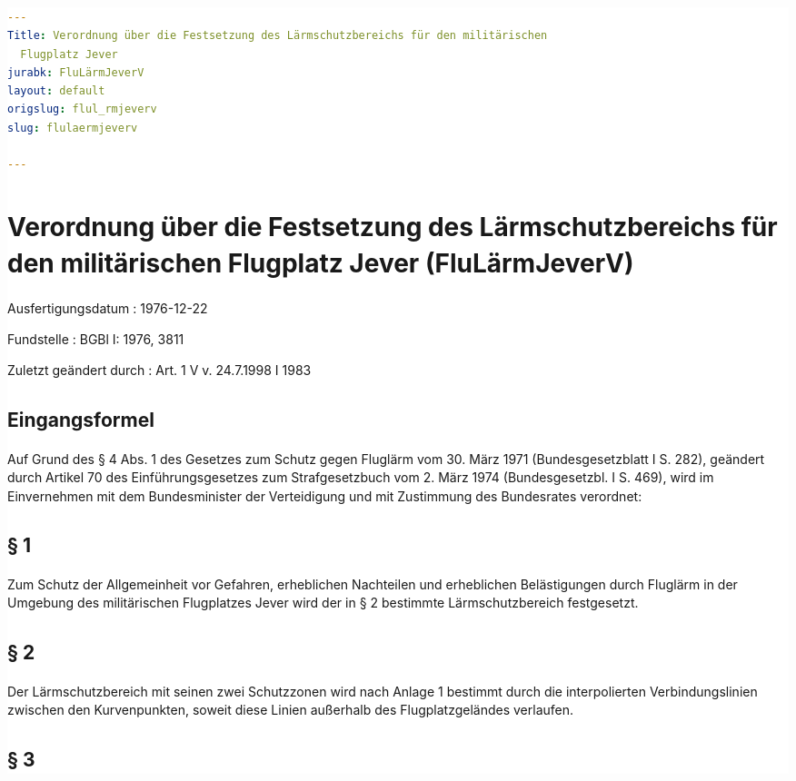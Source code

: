 ```yaml
---
Title: Verordnung über die Festsetzung des Lärmschutzbereichs für den militärischen
  Flugplatz Jever
jurabk: FluLärmJeverV
layout: default
origslug: flul_rmjeverv
slug: flulaermjeverv

---
```


# Verordnung über die Festsetzung des Lärmschutzbereichs für den militärischen Flugplatz Jever (FluLärmJeverV)

Ausfertigungsdatum
:   1976-12-22

Fundstelle
:   BGBl I: 1976, 3811

Zuletzt geändert durch
:   Art. 1 V v. 24.7.1998 I 1983


## Eingangsformel

Auf Grund des § 4 Abs. 1 des Gesetzes zum Schutz gegen Fluglärm vom
30\. März 1971 (Bundesgesetzblatt I S. 282), geändert durch Artikel 70
des Einführungsgesetzes zum Strafgesetzbuch vom 2. März 1974
(Bundesgesetzbl. I S. 469), wird im Einvernehmen mit dem
Bundesminister der Verteidigung und mit Zustimmung des Bundesrates
verordnet:


## § 1

Zum Schutz der Allgemeinheit vor Gefahren, erheblichen Nachteilen und
erheblichen Belästigungen durch Fluglärm in der Umgebung des
militärischen Flugplatzes Jever wird der in § 2 bestimmte
Lärmschutzbereich festgesetzt.


## § 2

Der Lärmschutzbereich mit seinen zwei Schutzzonen wird nach Anlage 1
bestimmt durch die interpolierten Verbindungslinien zwischen den
Kurvenpunkten, soweit diese Linien außerhalb des Flugplatzgeländes
verlaufen.


## § 3
